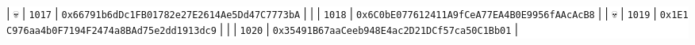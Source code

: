 | 💀 | `1017` | `0x66791b6dDc1FB01782e27E2614Ae5Dd47C7773bA` |
|  | `1018` | `0x6C0bE077612411A9fCeA77EA4B0E9956fAAcAcB8` |
| 💀 | `1019` | `0x1E1C976aa4b0F7194F2474a8BAd75e2dd1913dc9` |
|  | `1020` | `0x35491B67aaCeeb948E4ac2D21DCf57ca50C1Bb01` |
